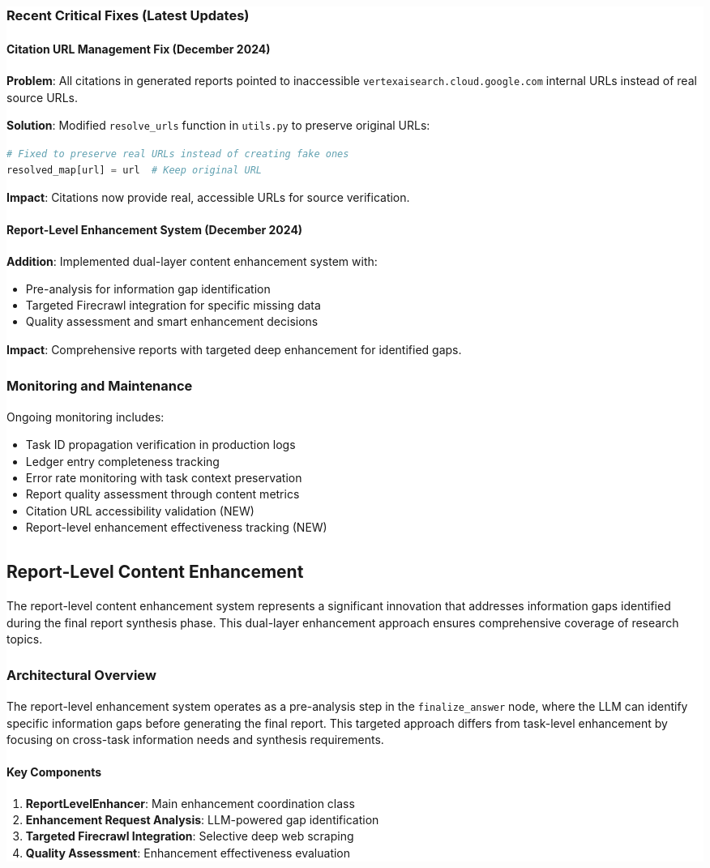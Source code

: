 ### Recent Critical Fixes (Latest Updates)

#### Citation URL Management Fix (December 2024)

**Problem**: All citations in generated reports pointed to inaccessible `vertexaisearch.cloud.google.com` internal URLs instead of real source URLs.

**Solution**: Modified `resolve_urls` function in `utils.py` to preserve original URLs:
```python
# Fixed to preserve real URLs instead of creating fake ones
resolved_map[url] = url  # Keep original URL
```

**Impact**: Citations now provide real, accessible URLs for source verification.

#### Report-Level Enhancement System (December 2024)

**Addition**: Implemented dual-layer content enhancement system with:
- Pre-analysis for information gap identification
- Targeted Firecrawl integration for specific missing data
- Quality assessment and smart enhancement decisions

**Impact**: Comprehensive reports with targeted deep enhancement for identified gaps.

### Monitoring and Maintenance

Ongoing monitoring includes:
- Task ID propagation verification in production logs
- Ledger entry completeness tracking
- Error rate monitoring with task context preservation
- Report quality assessment through content metrics
- Citation URL accessibility validation (NEW)
- Report-level enhancement effectiveness tracking (NEW)

## Report-Level Content Enhancement

The report-level content enhancement system represents a significant innovation that addresses information gaps identified during the final report synthesis phase. This dual-layer enhancement approach ensures comprehensive coverage of research topics.

### Architectural Overview

The report-level enhancement system operates as a pre-analysis step in the `finalize_answer` node, where the LLM can identify specific information gaps before generating the final report. This targeted approach differs from task-level enhancement by focusing on cross-task information needs and synthesis requirements.

#### Key Components

1. **ReportLevelEnhancer**: Main enhancement coordination class
2. **Enhancement Request Analysis**: LLM-powered gap identification 
3. **Targeted Firecrawl Integration**: Selective deep web scraping
4. **Quality Assessment**: Enhancement effectiveness evaluation
